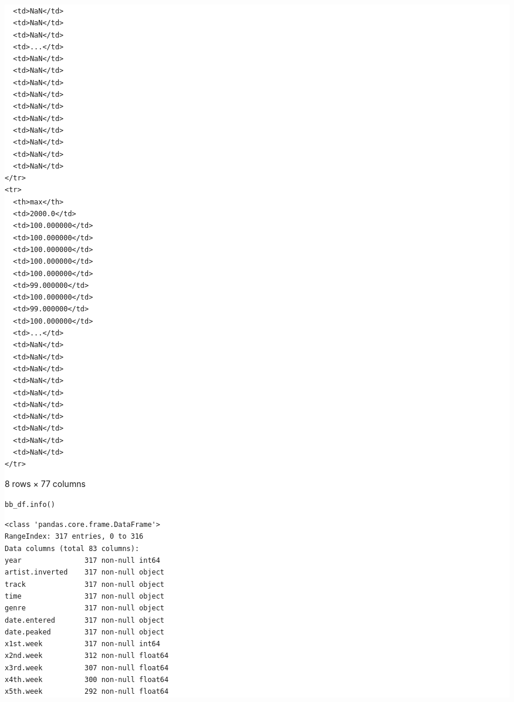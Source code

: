       <td>NaN</td>
      <td>NaN</td>
      <td>NaN</td>
      <td>...</td>
      <td>NaN</td>
      <td>NaN</td>
      <td>NaN</td>
      <td>NaN</td>
      <td>NaN</td>
      <td>NaN</td>
      <td>NaN</td>
      <td>NaN</td>
      <td>NaN</td>
      <td>NaN</td>
    </tr>
    <tr>
      <th>max</th>
      <td>2000.0</td>
      <td>100.000000</td>
      <td>100.000000</td>
      <td>100.000000</td>
      <td>100.000000</td>
      <td>100.000000</td>
      <td>99.000000</td>
      <td>100.000000</td>
      <td>99.000000</td>
      <td>100.000000</td>
      <td>...</td>
      <td>NaN</td>
      <td>NaN</td>
      <td>NaN</td>
      <td>NaN</td>
      <td>NaN</td>
      <td>NaN</td>
      <td>NaN</td>
      <td>NaN</td>
      <td>NaN</td>
      <td>NaN</td>
    </tr>
  </tbody>
</table>
<p>8 rows × 77 columns</p>
</div>




```python
bb_df.info()
```

    <class 'pandas.core.frame.DataFrame'>
    RangeIndex: 317 entries, 0 to 316
    Data columns (total 83 columns):
    year               317 non-null int64
    artist.inverted    317 non-null object
    track              317 non-null object
    time               317 non-null object
    genre              317 non-null object
    date.entered       317 non-null object
    date.peaked        317 non-null object
    x1st.week          317 non-null int64
    x2nd.week          312 non-null float64
    x3rd.week          307 non-null float64
    x4th.week          300 non-null float64
    x5th.week          292 non-null float64